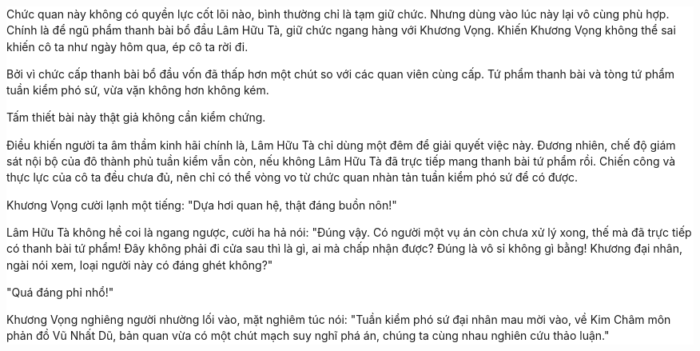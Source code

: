 Chức quan này không có quyền lực cốt lõi nào, bình thường chỉ là tạm giữ chức. Nhưng dùng vào lúc này lại vô cùng phù hợp. Chính là để ngũ phẩm thanh bài bổ đầu Lâm Hữu Tà, giữ chức ngang hàng với Khương Vọng. Khiến Khương Vọng không thể sai khiến cô ta như ngày hôm qua, ép cô ta rời đi.

Bởi vì chức cấp thanh bài bổ đầu vốn đã thấp hơn một chút so với các quan viên cùng cấp. Tứ phẩm thanh bài và tòng tứ phẩm tuần kiểm phó sứ, vừa vặn không hơn không kém.

Tấm thiết bài này thật giả không cần kiểm chứng.

Điều khiến người ta âm thầm kinh hãi chính là, Lâm Hữu Tà chỉ dùng một đêm để giải quyết việc này. Đương nhiên, chế độ giám sát nội bộ của đô thành phủ tuần kiểm vẫn còn, nếu không Lâm Hữu Tà đã trực tiếp mang thanh bài tứ phẩm rồi. Chiến công và thực lực của cô ta đều chưa đủ, nên chỉ có thể vòng vo từ chức quan nhàn tản tuần kiểm phó sứ để có được.

Khương Vọng cười lạnh một tiếng: "Dựa hơi quan hệ, thật đáng buồn nôn!"

Lâm Hữu Tà không hề coi là ngang ngược, cười ha hả nói: "Đúng vậy. Có người một vụ án còn chưa xử lý xong, thế mà đã trực tiếp có thanh bài tứ phẩm! Đây không phải đi cửa sau thì là gì, ai mà chấp nhận được? Đúng là vô sỉ không gì bằng! Khương đại nhân, ngài nói xem, loại người này có đáng ghét không?"

"Quá đáng phỉ nhổ!"

Khương Vọng nghiêng người nhường lối vào, mặt nghiêm túc nói: "Tuần kiểm phó sứ đại nhân mau mời vào, về Kim Châm môn phản đồ Vũ Nhất Dũ, bản quan vừa có một chút mạch suy nghĩ phá án, chúng ta cùng nhau nghiên cứu thảo luận."